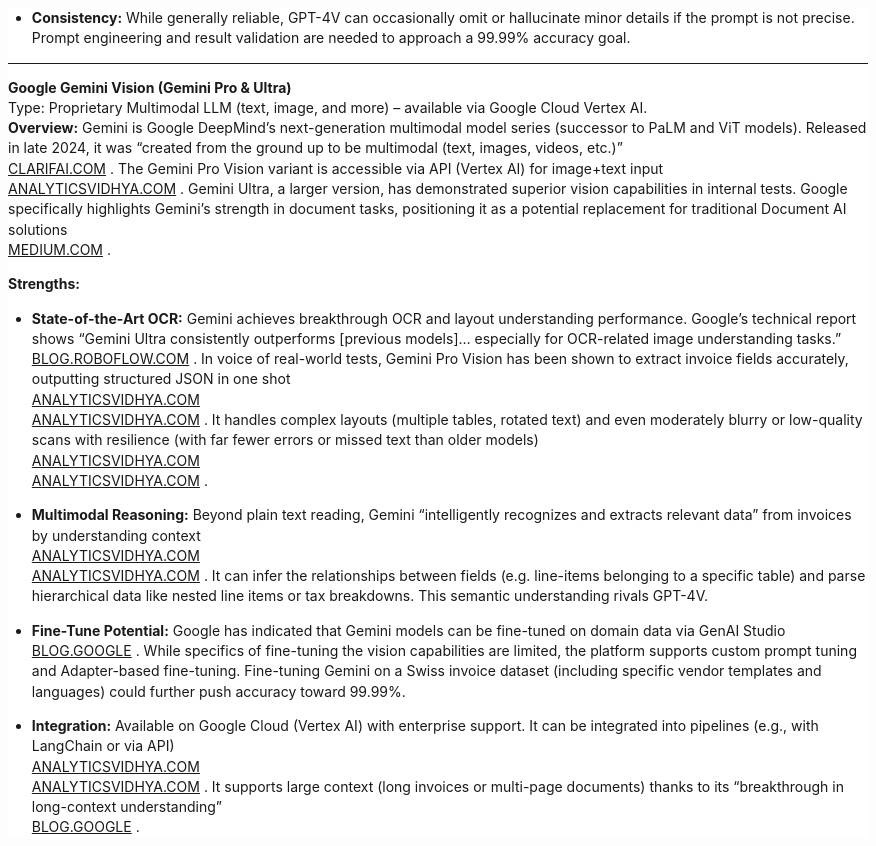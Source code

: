 - **Consistency:** While generally reliable, GPT-4V can occasionally omit or hallucinate minor details if the prompt is not precise. Prompt engineering and result validation are needed to approach a 99.99% accuracy goal.

---

**Google Gemini Vision (Gemini Pro & Ultra)**  
Type: Proprietary Multimodal LLM (text, image, and more) – available via Google Cloud Vertex AI.  
**Overview:** Gemini is Google DeepMind’s next-generation multimodal model series (successor to PaLM and ViT models). Released in late 2024, it was “created from the ground up to be multimodal (text, images, videos, etc.)”  
[CLARIFAI.COM](https://clarifai.com)
. The Gemini Pro Vision variant is accessible via API (Vertex AI) for image+text input  
[ANALYTICSVIDHYA.COM](https://www.analyticsvidhya.com)
. Gemini Ultra, a larger version, has demonstrated superior vision capabilities in internal tests. Google specifically highlights Gemini’s strength in document tasks, positioning it as a potential replacement for traditional Document AI solutions  
[MEDIUM.COM](https://medium.com)
.

**Strengths:**

- **State-of-the-Art OCR:** Gemini achieves breakthrough OCR and layout understanding performance. Google’s technical report shows “Gemini Ultra consistently outperforms [previous models]… especially for OCR-related image understanding tasks.”  
[BLOG.ROBOFLOW.COM](https://blog.roboflow.com)
. In voice of real-world tests, Gemini Pro Vision has been shown to extract invoice fields accurately, outputting structured JSON in one shot  
[ANALYTICSVIDHYA.COM](https://www.analyticsvidhya.com)  
[ANALYTICSVIDHYA.COM](https://www.analyticsvidhya.com)
. It handles complex layouts (multiple tables, rotated text) and even moderately blurry or low-quality scans with resilience (with far fewer errors or missed text than older models)  
[ANALYTICSVIDHYA.COM](https://www.analyticsvidhya.com)  
[ANALYTICSVIDHYA.COM](https://www.analyticsvidhya.com)
.

- **Multimodal Reasoning:** Beyond plain text reading, Gemini “intelligently recognizes and extracts relevant data” from invoices by understanding context  
[ANALYTICSVIDHYA.COM](https://www.analyticsvidhya.com)  
[ANALYTICSVIDHYA.COM](https://www.analyticsvidhya.com)
. It can infer the relationships between fields (e.g. line-items belonging to a specific table) and parse hierarchical data like nested line items or tax breakdowns. This semantic understanding rivals GPT-4V.

- **Fine-Tune Potential:** Google has indicated that Gemini models can be fine-tuned on domain data via GenAI Studio  
[BLOG.GOOGLE](https://blog.google)
. While specifics of fine-tuning the vision capabilities are limited, the platform supports custom prompt tuning and Adapter-based fine-tuning. Fine-tuning Gemini on a Swiss invoice dataset (including specific vendor templates and languages) could further push accuracy toward 99.99%.

- **Integration:** Available on Google Cloud (Vertex AI) with enterprise support. It can be integrated into pipelines (e.g., with LangChain or via API)  
[ANALYTICSVIDHYA.COM](https://www.analyticsvidhya.com)  
[ANALYTICSVIDHYA.COM](https://www.analyticsvidhya.com)
. It supports large context (long invoices or multi-page documents) thanks to its “breakthrough in long-context understanding”  
[BLOG.GOOGLE](https://blog.google)
.
